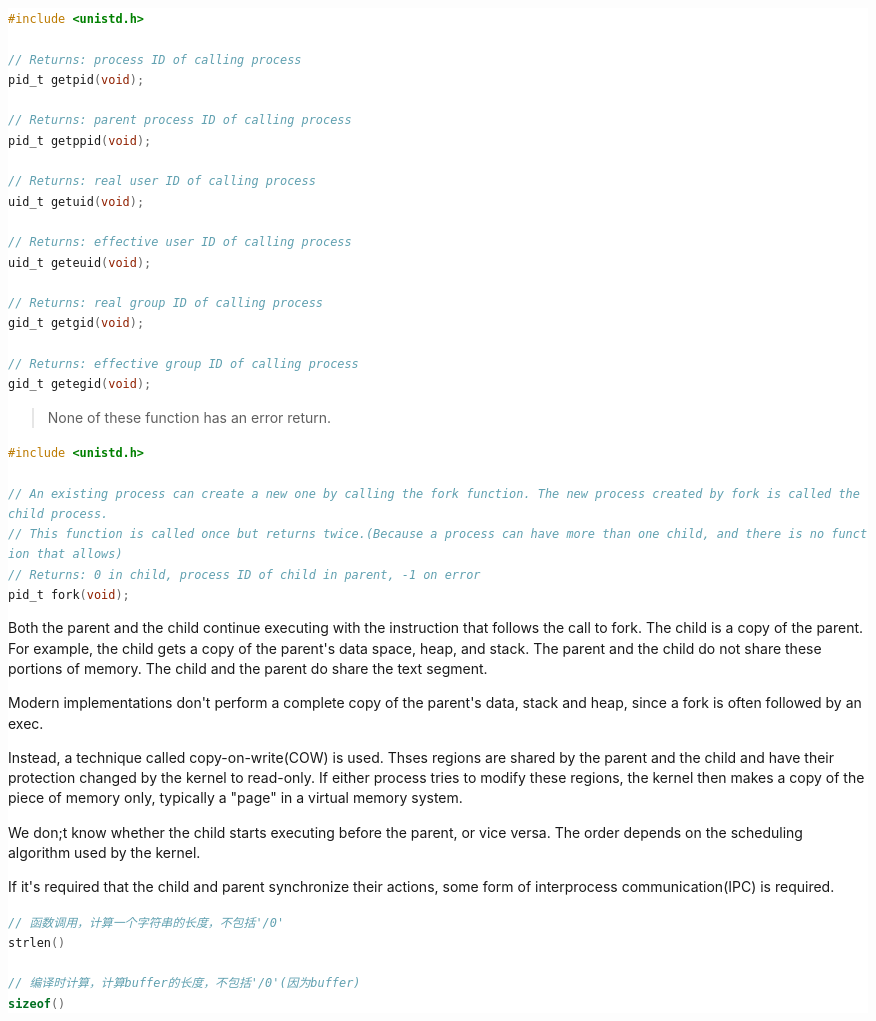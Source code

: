 ```C
#include <unistd.h>

// Returns: process ID of calling process
pid_t getpid(void);

// Returns: parent process ID of calling process
pid_t getppid(void);

// Returns: real user ID of calling process
uid_t getuid(void);

// Returns: effective user ID of calling process
uid_t geteuid(void);

// Returns: real group ID of calling process
gid_t getgid(void);

// Returns: effective group ID of calling process
gid_t getegid(void);
```

> None of these function has an error return.

```C
#include <unistd.h>

// An existing process can create a new one by calling the fork function. The new process created by fork is called the child process.
// This function is called once but returns twice.(Because a process can have more than one child, and there is no function that allows)
// Returns: 0 in child, process ID of child in parent, -1 on error
pid_t fork(void);
```

Both the parent and the child continue executing with the instruction that follows the call to fork. The child is a copy of the parent. For example, the child gets a copy of the parent's data space, heap, and stack. The parent and the child do not share these portions of memory. The child and the parent do share the text segment.

Modern implementations don't perform a complete copy of the parent's data, stack and heap, since a fork is often followed by an exec.

Instead, a technique called copy-on-write(COW) is used. Thses regions are shared by the parent and the child and have their protection changed by the kernel to read-only. If either process tries to modify these regions, the kernel then makes a copy of the piece of memory only, typically a "page" in a virtual memory system.

We don;t know whether the child starts executing before the parent, or vice versa. The order depends on the scheduling algorithm used by the kernel.

If it's required that the child and parent synchronize their actions, some form of interprocess communication(IPC) is required.

```C
// 函数调用，计算一个字符串的长度，不包括'/0'
strlen()

// 编译时计算，计算buffer的长度，不包括'/0'(因为buffer)
sizeof()
```
